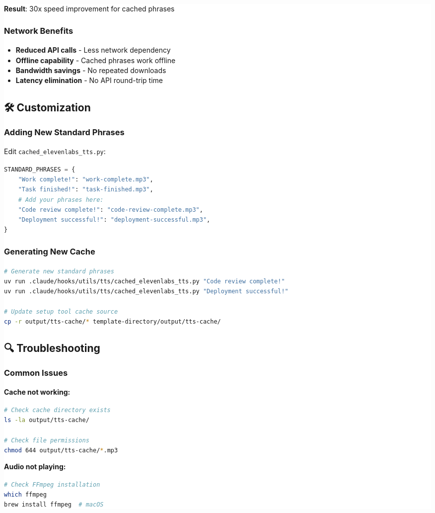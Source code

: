 **Result**: 30x speed improvement for cached phrases

### Network Benefits
- **Reduced API calls** - Less network dependency
- **Offline capability** - Cached phrases work offline
- **Bandwidth savings** - No repeated downloads
- **Latency elimination** - No API round-trip time

## 🛠️ Customization

### Adding New Standard Phrases

Edit `cached_elevenlabs_tts.py`:

```python
STANDARD_PHRASES = {
    "Work complete!": "work-complete.mp3",
    "Task finished!": "task-finished.mp3",
    # Add your phrases here:
    "Code review complete!": "code-review-complete.mp3",
    "Deployment successful!": "deployment-successful.mp3",
}
```

### Generating New Cache

```bash
# Generate new standard phrases
uv run .claude/hooks/utils/tts/cached_elevenlabs_tts.py "Code review complete!"
uv run .claude/hooks/utils/tts/cached_elevenlabs_tts.py "Deployment successful!"

# Update setup tool cache source
cp -r output/tts-cache/* template-directory/output/tts-cache/
```

## 🔍 Troubleshooting

### Common Issues

**Cache not working:**
```bash
# Check cache directory exists
ls -la output/tts-cache/

# Check file permissions
chmod 644 output/tts-cache/*.mp3
```

**Audio not playing:**
```bash
# Check FFmpeg installation
which ffmpeg
brew install ffmpeg  # macOS
```
